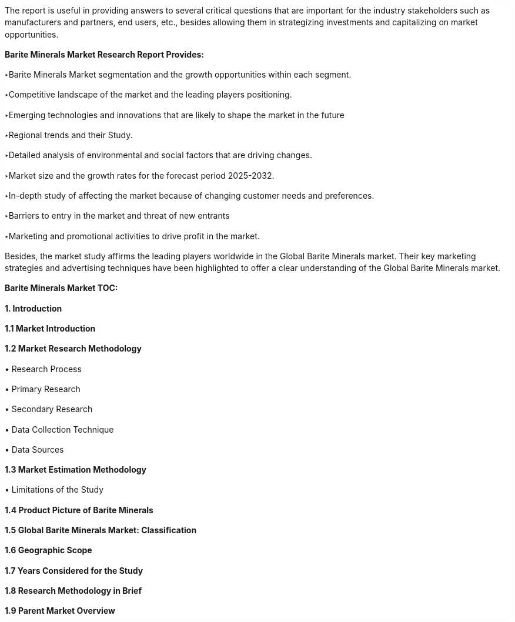 The report is useful in providing answers to several critical questions that are important for the industry stakeholders such as manufacturers and partners, end users, etc., besides allowing them in strategizing investments and capitalizing on market opportunities.

<strong>Barite Minerals Market Research Report Provides:</strong>

<strong>‣</strong>Barite Minerals Market segmentation and the growth opportunities within each segment.

<strong>‣</strong>Competitive landscape of the market and the leading players positioning.

<strong>‣</strong>Emerging technologies and innovations that are likely to shape the market in the future

<strong>‣</strong>Regional trends and their Study.

<strong>‣</strong>Detailed analysis of environmental and social factors that are driving changes.

<strong>‣</strong>Market size and the growth rates for the forecast period 2025-2032.

<strong>‣</strong>In-depth study of affecting the market because of changing customer needs and preferences.

<strong>‣</strong>Barriers to entry in the market and threat of new entrants

<strong>‣</strong>Marketing and promotional activities to drive profit in the market.

Besides, the market study affirms the leading players worldwide in the Global Barite Minerals market. Their key marketing strategies and advertising techniques have been highlighted to offer a clear understanding of the Global Barite Minerals market.

<strong>Barite Minerals Market TOC:</strong>

<strong>1. Introduction</strong>

<strong>1.1 Market Introduction</strong>

<strong>1.2 Market Research Methodology</strong>

• Research Process

• Primary Research

• Secondary Research

• Data Collection Technique

• Data Sources

<strong>1.3 Market Estimation Methodology</strong>

• Limitations of the Study

<strong>1.4 Product Picture of Barite Minerals</strong>

<strong>1.5 Global Barite Minerals Market: Classification</strong>

<strong>1.6 Geographic Scope</strong>

<strong>1.7 Years Considered for the Study</strong>

<strong>1.8 Research Methodology in Brief</strong>

<strong>1.9 Parent Market Overview</strong>
